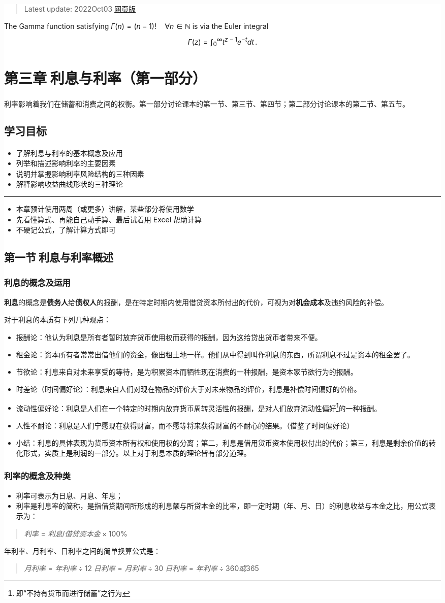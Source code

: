 ﻿> Latest update: 2022Oct03
> [网页版](https://simon2016bht.github.io/ICB100/3-1%20利息与利率.html)

The Gamma function satisfying $\Gamma(n) = (n-1)!\quad\forall
n\in\mathbb N$ is via the Euler integral$$\Gamma(z) = \int_0^\infty t^{z-1}e^{-t}dt\,.$$


# 第三章 利息与利率（第一部分） 
利率影响着我们在储蓄和消费之间的权衡。第一部分讨论课本的第一节、第三节、第四节；第二部分讨论课本的第二节、第五节。


## 学习目标
- 了解利息与利率的基本概念及应用
- 列举和描述影响利率的主要因素
- 说明并掌握影响利率风险结构的三种因素
- 解释影响收益曲线形状的三种理论
-----------------------------------------

- 本章预计使用两周（或更多）讲解，某些部分将使用数学
- 先看懂算式、再能自己动手算、最后试着用 Excel 帮助计算
- 不硬记公式，了解计算方式即可
 
## 第一节 利息与利率概述

### 利息的概念及运用    

**利息**的概念是**债务人**给**债权人**的报酬，是在特定时期内使用借贷资本所付出的代价，可视为对**机会成本**及违约风险的补偿。
    
对于利息的本质有下列几种观点：
-   报酬论：他认为利息是所有者暂时放弃货币使用权而获得的报酬，因为这给贷出货币者带来不便。
    
-   租金论：资本所有者常常出借他们的资金，像出租土地一样。他们从中得到叫作利息的东西，所谓利息不过是资本的租金罢了。
    
-   节欲论：利息来自对未来享受的等待，是为积累资本而牺牲现在消费的一种报酬，是资本家节欲行为的报酬。
    
-   时差论（时间偏好论）：利息来自人们对现在物品的评价大于对未来物品的评价，利息是补偿时间偏好的价格。
    
-   流动性偏好论：利息是人们在一个特定的时期内放弃货币周转灵活性的报酬，是对人们放弃流动性偏好[^1]的一种报酬。
[^1]:即“不持有货币而进行储蓄”之行为
    
-   人性不耐论：利息是人们宁愿现在获得财富，而不愿等将来获得财富的不耐心的结果。（借鉴了时间偏好论）

- 小结：利息的具体表现为货币资本所有权和使用权的分离；第二，利息是借用货币资本使用权付出的代价；第三，利息是剩余价值的转化形式，实质上是利润的一部分。以上对于利息本质的理论皆有部分道理。
    


### 利率的概念及种类    
- 利率可表示为日息、月息、年息；
- 利率是利息率的简称，是指借贷期间所形成的利息额与所贷本金的比率，即一定时期（年、月、日）的利息收益与本金之比，用公式表示为：
>$利率=利息/借贷资本金×100\%$

年利率、月利率、日利率之间的简单换算公式是：
>$月利率=年利率÷12$
$日利率=月利率÷30$
$日利率=年利率÷360或365$
